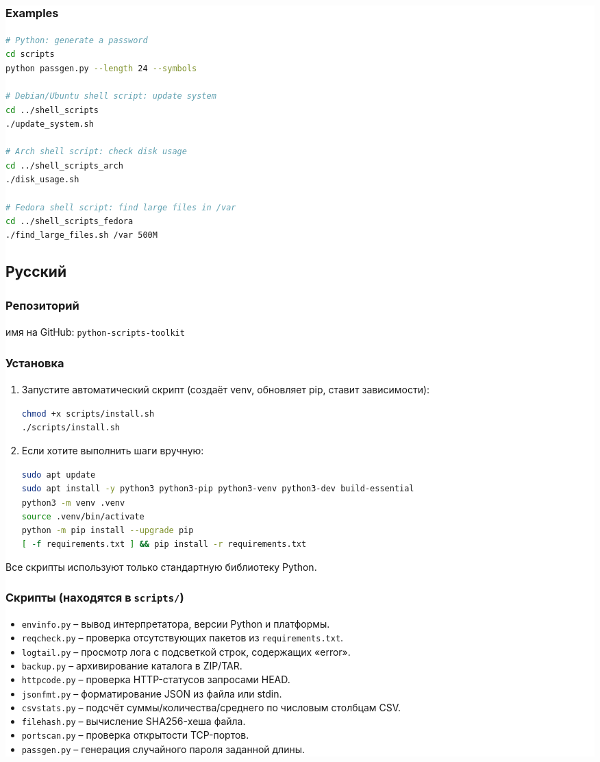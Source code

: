 ### Examples
```bash
# Python: generate a password
cd scripts
python passgen.py --length 24 --symbols

# Debian/Ubuntu shell script: update system
cd ../shell_scripts
./update_system.sh

# Arch shell script: check disk usage
cd ../shell_scripts_arch
./disk_usage.sh

# Fedora shell script: find large files in /var
cd ../shell_scripts_fedora
./find_large_files.sh /var 500M
```

## Русский

### Репозиторий
имя на GitHub: `python-scripts-toolkit`

### Установка
1. Запустите автоматический скрипт (создаёт venv, обновляет pip, ставит зависимости):
   ```bash
   chmod +x scripts/install.sh
   ./scripts/install.sh
   ```
2. Если хотите выполнить шаги вручную:
   ```bash
   sudo apt update
   sudo apt install -y python3 python3-pip python3-venv python3-dev build-essential
   python3 -m venv .venv
   source .venv/bin/activate
   python -m pip install --upgrade pip
   [ -f requirements.txt ] && pip install -r requirements.txt
   ```

Все скрипты используют только стандартную библиотеку Python.

### Скрипты (находятся в `scripts/`)
- `envinfo.py` – вывод интерпретатора, версии Python и платформы.
- `reqcheck.py` – проверка отсутствующих пакетов из `requirements.txt`.
- `logtail.py` – просмотр лога с подсветкой строк, содержащих «error».
- `backup.py` – архивирование каталога в ZIP/TAR.
- `httpcode.py` – проверка HTTP-статусов запросами HEAD.
- `jsonfmt.py` – форматирование JSON из файла или stdin.
- `csvstats.py` – подсчёт суммы/количества/среднего по числовым столбцам CSV.
- `filehash.py` – вычисление SHA256-хеша файла.
- `portscan.py` – проверка открытости TCP-портов.
- `passgen.py` – генерация случайного пароля заданной длины.
